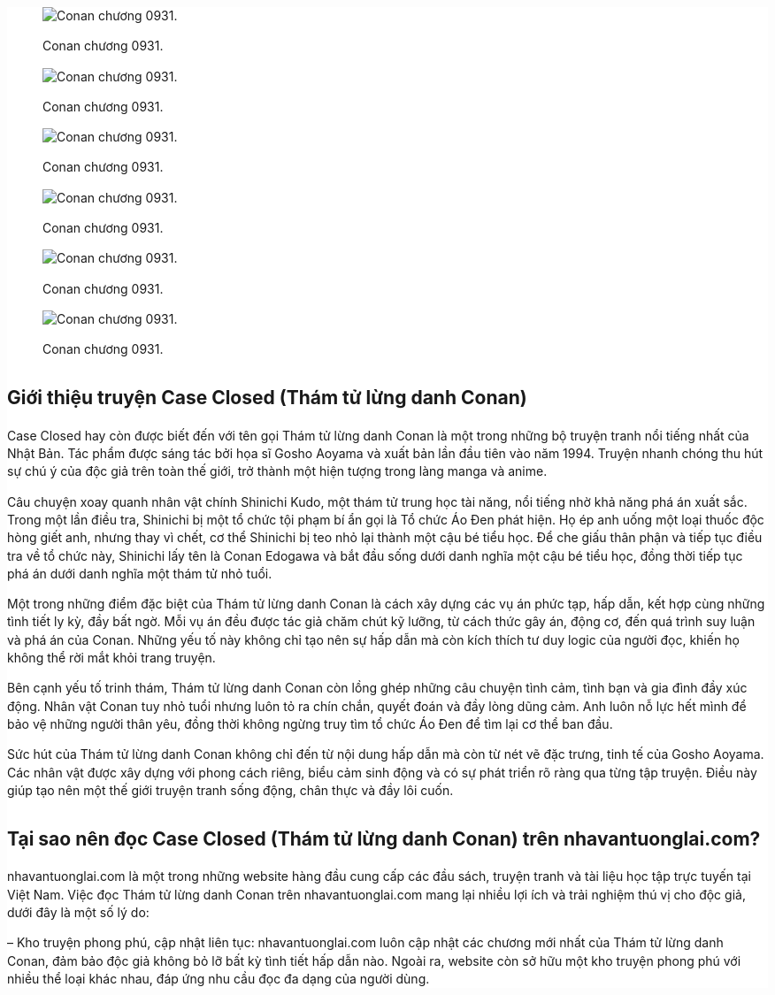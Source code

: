 <figure><img src="https://nhavantuonglai.blog/manga/gosho-aoyama/case-closed/0931-13.jpg" alt="Conan chương 0931." title="Conan chương 0931." height=100% width=100%><figcaption></p>Conan chương 0931.</p></figcaption></figure>

<figure><img src="https://nhavantuonglai.blog/manga/gosho-aoyama/case-closed/0931-14.jpg" alt="Conan chương 0931." title="Conan chương 0931." height=100% width=100%><figcaption></p>Conan chương 0931.</p></figcaption></figure>

<figure><img src="https://nhavantuonglai.blog/manga/gosho-aoyama/case-closed/0931-15.jpg" alt="Conan chương 0931." title="Conan chương 0931." height=100% width=100%><figcaption></p>Conan chương 0931.</p></figcaption></figure>

<figure><img src="https://nhavantuonglai.blog/manga/gosho-aoyama/case-closed/0931-16.jpg" alt="Conan chương 0931." title="Conan chương 0931." height=100% width=100%><figcaption></p>Conan chương 0931.</p></figcaption></figure>

<figure><img src="https://nhavantuonglai.blog/manga/gosho-aoyama/case-closed/0931-17.jpg" alt="Conan chương 0931." title="Conan chương 0931." height=100% width=100%><figcaption></p>Conan chương 0931.</p></figcaption></figure>

<figure><img src="https://nhavantuonglai.blog/manga/gosho-aoyama/case-closed/0931-18.jpg" alt="Conan chương 0931." title="Conan chương 0931." height=100% width=100%><figcaption></p>Conan chương 0931.</p></figcaption></figure>

## Giới thiệu truyện Case Closed (Thám tử lừng danh Conan)

Case Closed hay còn được biết đến với tên gọi Thám tử lừng danh Conan là một trong những bộ truyện tranh nổi tiếng nhất của Nhật Bản. Tác phẩm được sáng tác bởi họa sĩ Gosho Aoyama và xuất bản lần đầu tiên vào năm 1994. Truyện nhanh chóng thu hút sự chú ý của độc giả trên toàn thế giới, trở thành một hiện tượng trong làng manga và anime.

Câu chuyện xoay quanh nhân vật chính Shinichi Kudo, một thám tử trung học tài năng, nổi tiếng nhờ khả năng phá án xuất sắc. Trong một lần điều tra, Shinichi bị một tổ chức tội phạm bí ẩn gọi là Tổ chức Áo Đen phát hiện. Họ ép anh uống một loại thuốc độc hòng giết anh, nhưng thay vì chết, cơ thể Shinichi bị teo nhỏ lại thành một cậu bé tiểu học. Để che giấu thân phận và tiếp tục điều tra về tổ chức này, Shinichi lấy tên là Conan Edogawa và bắt đầu sống dưới danh nghĩa một cậu bé tiểu học, đồng thời tiếp tục phá án dưới danh nghĩa một thám tử nhỏ tuổi.

Một trong những điểm đặc biệt của Thám tử lừng danh Conan là cách xây dựng các vụ án phức tạp, hấp dẫn, kết hợp cùng những tình tiết ly kỳ, đầy bất ngờ. Mỗi vụ án đều được tác giả chăm chút kỹ lưỡng, từ cách thức gây án, động cơ, đến quá trình suy luận và phá án của Conan. Những yếu tố này không chỉ tạo nên sự hấp dẫn mà còn kích thích tư duy logic của người đọc, khiến họ không thể rời mắt khỏi trang truyện.

Bên cạnh yếu tố trinh thám, Thám tử lừng danh Conan còn lồng ghép những câu chuyện tình cảm, tình bạn và gia đình đầy xúc động. Nhân vật Conan tuy nhỏ tuổi nhưng luôn tỏ ra chín chắn, quyết đoán và đầy lòng dũng cảm. Anh luôn nỗ lực hết mình để bảo vệ những người thân yêu, đồng thời không ngừng truy tìm tổ chức Áo Đen để tìm lại cơ thể ban đầu.

Sức hút của Thám tử lừng danh Conan không chỉ đến từ nội dung hấp dẫn mà còn từ nét vẽ đặc trưng, tinh tế của Gosho Aoyama. Các nhân vật được xây dựng với phong cách riêng, biểu cảm sinh động và có sự phát triển rõ ràng qua từng tập truyện. Điều này giúp tạo nên một thế giới truyện tranh sống động, chân thực và đầy lôi cuốn.

## Tại sao nên đọc Case Closed (Thám tử lừng danh Conan) trên nhavantuonglai.com?

nhavantuonglai.com là một trong những website hàng đầu cung cấp các đầu sách, truyện tranh và tài liệu học tập trực tuyến tại Việt Nam. Việc đọc Thám tử lừng danh Conan trên nhavantuonglai.com mang lại nhiều lợi ích và trải nghiệm thú vị cho độc giả, dưới đây là một số lý do:

– Kho truyện phong phú, cập nhật liên tục: nhavantuonglai.com luôn cập nhật các chương mới nhất của Thám tử lừng danh Conan, đảm bảo độc giả không bỏ lỡ bất kỳ tình tiết hấp dẫn nào. Ngoài ra, website còn sở hữu một kho truyện phong phú với nhiều thể loại khác nhau, đáp ứng nhu cầu đọc đa dạng của người dùng.

